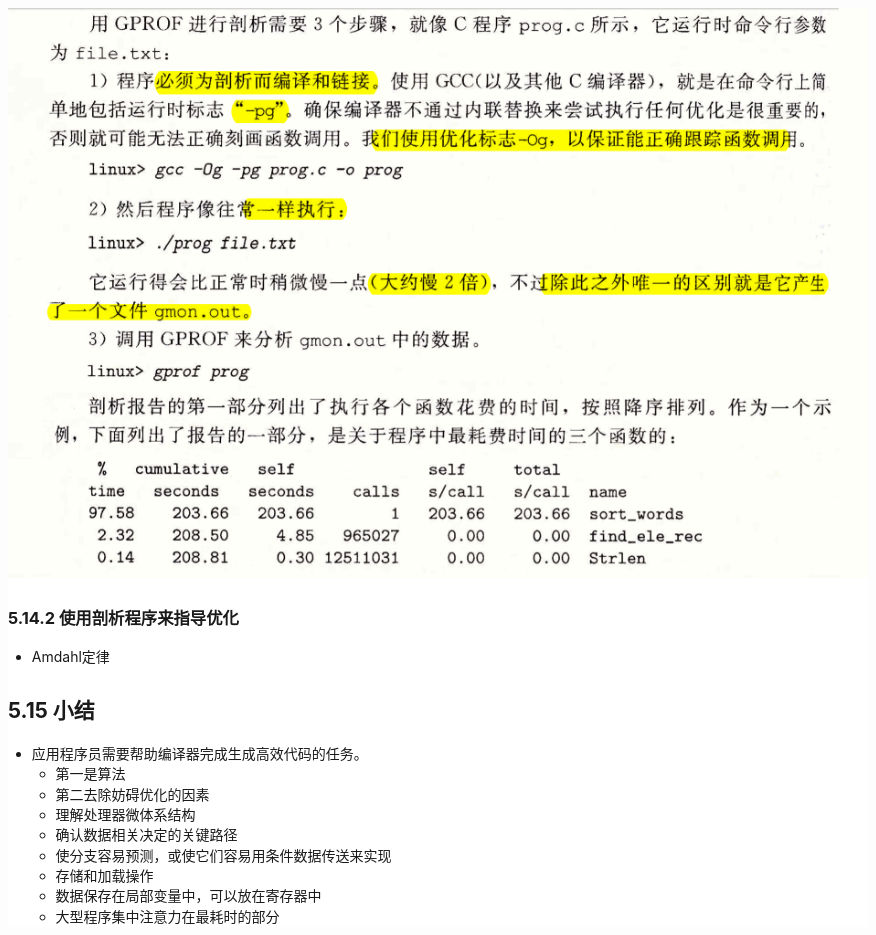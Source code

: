   ![](../images/5-14-1.png)

### 5.14.2 使用剖析程序来指导优化

- Amdahl定律

## 5.15 小结

- 应用程序员需要帮助编译器完成生成高效代码的任务。
  - 第一是算法
  - 第二去除妨碍优化的因素
  - 理解处理器微体系结构
  - 确认数据相关决定的关键路径
  - 使分支容易预测，或使它们容易用条件数据传送来实现
  - 存储和加载操作
  - 数据保存在局部变量中，可以放在寄存器中
  - 大型程序集中注意力在最耗时的部分